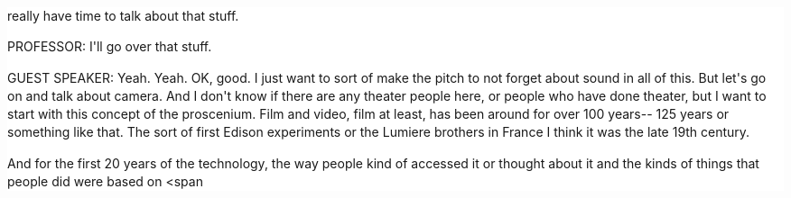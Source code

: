   <span m='231370'>really</span> <span m='231500'>have</span> <span
  m='231610'>time</span> <span m='231780'>to</span> <span m='231850'>talk</span>
  <span m='232090'>about</span> <span m='232310'>that</span> <span
  m='232420'>stuff.</span> </p><p><span m='233540'>PROFESSOR: I'll go</span>
  <span m='233800'>over</span> <span m='233886'>that</span> <span
  m='233973'>stuff.</span> </p><p><span m='234060'>GUEST SPEAKER: Yeah.</span>
  <span m='234500'>Yeah.</span> <span m='234910'>OK,</span> <span
  m='235190'>good.</span> <span m='236880'>I</span> <span m='237010'>just</span>
  <span m='237200'>want</span> <span m='237370'>to</span> <span
  m='237520'>sort</span> <span m='237780'>of</span> <span m='237870'>make</span>
  <span m='238110'>the</span> <span m='238190'>pitch</span> <span
  m='238750'>to</span> <span m='238890'>not</span> <span
  m='239090'>forget</span> <span m='239330'>about</span> <span
  m='239510'>sound</span> <span m='239770'>in</span> <span m='239840'>all</span>
  <span m='239970'>of</span> <span m='240060'>this.</span> <span
  m='241610'>But</span> <span m='241990'>let's</span> <span m='242240'>go</span>
  <span m='242440'>on</span> <span m='242560'>and</span> <span
  m='242680'>talk</span> <span m='242890'>about</span> <span
  m='243580'>camera.</span> <span m='244140'>And</span> <span
  m='245010'>I</span> <span m='245130'>don't</span> <span m='245260'>know</span>
  <span m='245420'>if</span> <span m='246690'>there</span> <span
  m='246810'>are</span> <span m='246840'>any</span> <span
  m='246960'>theater</span> <span m='247300'>people</span> <span
  m='247760'>here,</span> <span m='248300'>or</span> <span
  m='248440'>people</span> <span m='248670'>who</span> <span
  m='248720'>have</span> <span m='248770'>done</span> <span
  m='248970'>theater,</span> <span m='249900'>but</span> <span
  m='250080'>I</span> <span m='250120'>want</span> <span m='250260'>to</span>
  <span m='250320'>start</span> <span m='250480'>with</span> <span
  m='250570'>this</span> <span m='250700'>concept</span> <span
  m='251080'>of</span> <span m='251150'>the</span> <span
  m='251220'>proscenium.</span> <span m='254150'>Film</span> <span
  m='254550'>and</span> <span m='254660'>video,</span> <span
  m='255050'>film</span> <span m='255400'>at</span> <span
  m='255520'>least,</span> <span m='255790'>has</span> <span
  m='255960'>been</span> <span m='256089'>around</span> <span
  m='256459'>for</span> <span m='256670'>over</span> <span m='256820'>100</span>
  <span m='257140'>years--</span> <span m='257420'>125</span> <span
  m='260050'>years</span> <span m='260390'>or</span> <span
  m='260450'>something</span> <span m='260680'>like</span> <span
  m='260839'>that.</span> <span m='261899'>The</span> <span
  m='262280'>sort</span> <span m='262510'>of</span> <span
  m='262570'>first</span> <span m='262930'>Edison</span> <span
  m='263970'>experiments</span> <span m='264600'>or</span> <span
  m='264660'>the</span> <span m='264740'>Lumiere</span> <span
  m='265050'>brothers</span> <span m='265410'>in</span> <span
  m='265520'>France</span> <span m='266150'>I</span> <span
  m='266230'>think</span> <span m='266430'>it</span> <span m='266490'>was</span>
  <span m='266590'>the</span> <span m='266880'>late</span> <span
  m='267200'>19th</span> <span m='267540'>century.</span> </p><p><span
  m='270000'>And</span> <span m='270710'>for</span> <span m='270890'>the</span>
  <span m='270980'>first</span> <span m='271370'>20</span> <span
  m='271750'>years</span> <span m='272150'>of</span> <span m='272780'>the</span>
  <span m='273500'>technology,</span> <span m='275080'>the</span> <span
  m='275370'>way</span> <span m='275670'>people</span> <span
  m='275980'>kind</span> <span m='276200'>of</span> <span
  m='276290'>accessed</span> <span m='276820'>it</span> <span
  m='276910'>or</span> <span m='276950'>thought</span> <span
  m='277290'>about</span> <span m='277560'>it</span> <span m='277710'>and</span>
  <span m='277870'>the</span> <span m='277950'>kinds</span> <span
  m='278210'>of</span> <span m='278290'>things</span> <span
  m='278480'>that</span> <span m='278580'>people</span> <span
  m='278830'>did</span> <span m='279510'>were</span> <span
  m='279710'>based</span> <span m='279970'>on</span> <span